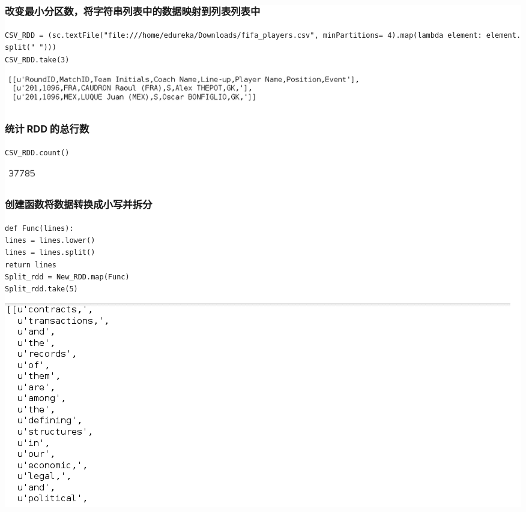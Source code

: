 ### **改变最小分区数，将字符串列表中的数据映射到列表列表中**

```
CSV_RDD = (sc.textFile("file:///home/edureka/Downloads/fifa_players.csv", minPartitions= 4).map(lambda element: element.split("	")))
CSV_RDD.take(3)

```

![output 3 - PySpark RDDs - Edureka](img/f404de18d169e90347e6927f8cc1741d.png)

### **统计 RDD 的总行数**

```
CSV_RDD.count()
```

![count output - PySpark RDDs - Edureka](img/d4d766051289971198aa3ccb1ff74056.png)

### **创建函数将数据转换成小写并拆分**

```
def Func(lines):
lines = lines.lower()
lines = lines.split()
return lines
Split_rdd = New_RDD.map(Func)
Split_rdd.take(5)
```

![output 4 - PySpark RDDs - Edureka](img/e8fcc17b07246bb4a462c2a3e2725658.png)
